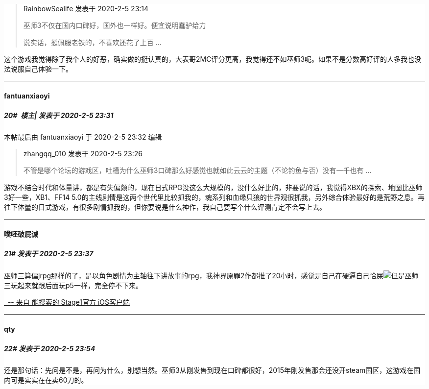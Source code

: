 

<blockquote><a href="httphttps://bbs.saraba1st.com/2b/forum.php?mod=redirect&amp;goto=findpost&amp;pid=46337333&amp;ptid=1912407" target="_blank">RainbowSealife 发表于 2020-2-5 23:14</a>

巫师3不仅在国内口碑好，国外也一样好。便宜说明蠢驴给力

说实话，挺佩服老铁的，不喜欢还花了上百 ...</blockquote>
这个游戏我觉得除了我个人的好恶，确实做的挺认真的，大表哥2MC评分更高，我觉得还不如巫师3呢。如果不是分数高好评的人多我也没法说服自己体验一下。







*****

####  fantuanxiaoyi  
##### 20#         楼主| 发表于 2020-2-5 23:31



 本帖最后由 fantuanxiaoyi 于 2020-2-5 23:32 编辑 
<blockquote><a href="httphttps://bbs.saraba1st.com/2b/forum.php?mod=redirect&amp;goto=findpost&amp;pid=46337459&amp;ptid=1912407" target="_blank">zhangqq_010 发表于 2020-2-5 23:26</a>

不管是哪个论坛的游戏区，吐槽为什么巫师3口碑那么好感觉也就如此云云的主题（不论钓鱼与否）没有一千也有 ...</blockquote>
游戏不结合时代和体量讲，都是有失偏颇的，现在日式RPG没这么大规模的，没什么好比的，非要说的话，我觉得XBX的探索、地图比巫师3好一些，XB1、FF14 5.0的主线剧情是这两个世代里比较抓我的，魂系列和血缘只狼的世界观很抓我，另外综合体验最好的是荒野之息。再往下体量的日式游戏，有很多剧情抓我的，但你要说是什么神作，我自己要写个什么评测肯定不会写上去。







*****

####  噗呸破屁诚  
##### 21#       发表于 2020-2-5 23:37




巫师三算偏jrpg那样的了，是以角色剧情为主轴往下讲故事的rpg，我神界原罪2作都推了20小时，感觉是自己在硬逼自己恰屎<img src="https://static.saraba1st.com/image/smiley/face2017/068.png" referrerpolicy="no-referrer">但是巫师三玩起来就跟后面玩p5一样，完全停不下来。

[  -- 来自 能搜索的 Stage1官方 iOS客户端](https://itunes.apple.com/fi/app/saraba1st/id1221237470?mt=8)







*****

####  qty  
##### 22#       发表于 2020-2-5 23:54




还是那句话：先问是不是，再问为什么，别想当然。巫师3从刚发售到现在口碑都很好，2015年刚发售那会还没开steam国区，这游戏在国内可是实实在在卖60刀的。



